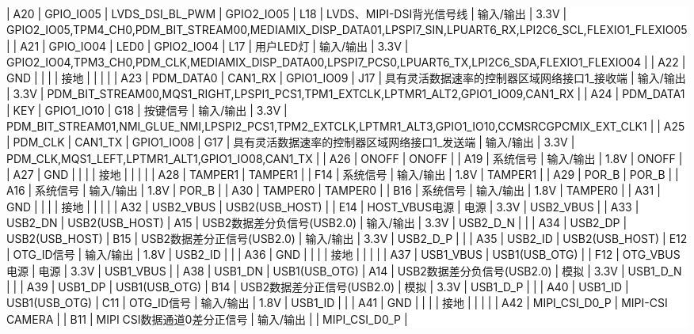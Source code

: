 | A20    | GPIO_IO05      | LVDS_DSI_BL_PWM             | GPIO2_IO05 | L18                         | LVDS、MIPI-DSI背光信号线                                    | 输入/输出 | 3.3V           | GPIO2_IO05,TPM4_CH0,PDM_BIT_STREAM00,MEDIAMIX_DISP_DATA01,LPSPI7_SIN,LPUART6_RX,LPI2C6_SCL,FLEXIO1_FLEXIO05 |
| A21    | GPIO_IO04      | LED0                        | GPIO2_IO04 | L17                         | 用户LED灯                                                   | 输入/输出 | 3.3V           | GPIO2_IO04,TPM3_CH0,PDM_CLK,MEDIAMIX_DISP_DATA00,LPSPI7_PCS0,LPUART6_TX,LPI2C6_SDA,FLEXIO1_FLEXIO04 |
| A22    | GND            |                             |            |                             | 接地                                                        |           |                |                                                              |
| A23    | PDM_DATA0      | CAN1_RX                     | GPIO1_IO09 | J17                         | 具有灵活数据速率的控制器区域网络接口1_接收端                | 输入/输出 | 3.3V           | PDM_BIT_STREAM00,MQS1_RIGHT,LPSPI1_PCS1,TPM1_EXTCLK,LPTMR1_ALT2,GPIO1_IO09,CAN1_RX |
| A24    | PDM_DATA1      | KEY                         | GPIO1_IO10 | G18                         | 按键信号                                                    | 输入/输出 | 3.3V           | PDM_BIT_STREAM01,NMI_GLUE_NMI,LPSPI2_PCS1,TPM2_EXTCLK,LPTMR1_ALT3,GPIO1_IO10,CCMSRCGPCMIX_EXT_CLK1 |
| A25    | PDM_CLK        | CAN1_TX                     | GPIO1_IO08 | G17                         | 具有灵活数据速率的控制器区域网络接口1_发送端                | 输入/输出 | 3.3V           | PDM_CLK,MQS1_LEFT,LPTMR1_ALT1,GPIO1_IO08,CAN1_TX             |
| A26    | ONOFF          | ONOFF                       |            | A19                         | 系统信号                                                    | 输入/输出 | 1.8V           | ONOFF                                                        |
| A27    | GND            |                             |            |                             | 接地                                                        |           |                |                                                              |
| A28    | TAMPER1        | TAMPER1                     |            | F14                         | 系统信号                                                    | 输入/输出 | 1.8V           | TAMPER1                                                      |
| A29    | POR_B          | POR_B                       |            | A16                         | 系统信号                                                    | 输入/输出 | 1.8V           | POR_B                                                        |
| A30    | TAMPER0        | TAMPER0                     |            | B16                         | 系统信号                                                    | 输入/输出 | 1.8V           | TAMPER0                                                      |
| A31    | GND            |                             |            |                             | 接地                                                        |           |                |                                                              |
| A32    | USB2_VBUS      | USB2(USB_HOST)              |            | E14                         | HOST_VBUS电源                                               | 电源      | 3.3V           | USB2_VBUS                                                    |
| A33    | USB2_DN        | USB2(USB_HOST)              | A15        | USB2数据差分负信号(USB2.0)  | 输入/输出                                                   | 3.3V      | USB2_D_N       |                                                              |
| A34    | USB2_DP        | USB2(USB_HOST)              | B15        | USB2数据差分正信号(USB2.0)  | 输入/输出                                                   | 3.3V      | USB2_D_P       |                                                              |
| A35    | USB2_ID        | USB2(USB_HOST)              | E12        | OTG_ID信号                  | 输入/输出                                                   | 1.8V      | USB2_ID        |                                                              |
| A36    | GND            |                             |            |                             | 接地                                                        |           |                |                                                              |
| A37    | USB1_VBUS      | USB1(USB_OTG)               |            | F12                         | OTG_VBUS电源                                                | 电源      | 3.3V           | USB1_VBUS                                                    |
| A38    | USB1_DN        | USB1(USB_OTG)               | A14        | USB2数据差分负信号(USB2.0)  | 模拟                                                        | 3.3V      | USB1_D_N       |                                                              |
| A39    | USB1_DP        | USB1(USB_OTG)               | B14        | USB2数据差分正信号(USB2.0)  | 模拟                                                        | 3.3V      | USB1_D_P       |                                                              |
| A40    | USB1_ID        | USB1(USB_OTG)               | C11        | OTG_ID信号                  | 输入/输出                                                   | 1.8V      | USB1_ID        |                                                              |
| A41    | GND            |                             |            |                             | 接地                                                        |           |                |                                                              |
| A42    | MIPI_CSI_D0_P  | MIPI-CSI CAMERA             |            | B11                         | MIPI CSI数据通道0差分正信号                                 | 输入/输出 |                | MIPI_CSI_D0_P                                                |